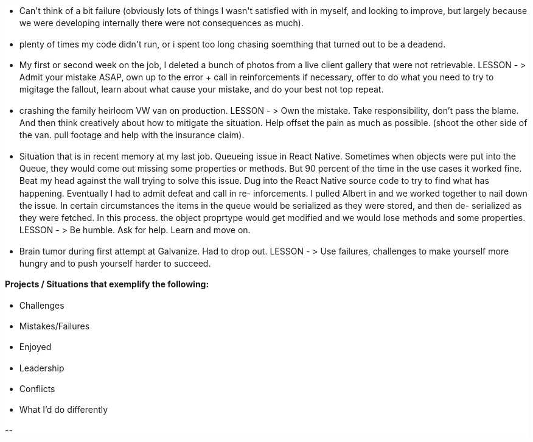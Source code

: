 - Can't think of a bit failure (obviously lots of things I wasn't satisfied with in myself, and looking to improve, but largely because we were developing internally there were not consequences as much).

- plenty of times my code didn't run, or i spent too long chasing soemthing that turned out to be a deadend.

- My first or second week on the job, I deleted a bunch of photos from a live client gallery that were not retrievable. LESSON - > Admit your mistake ASAP, own up to the error + call in reinforcements if necessary, offer to do what you need to try to migitage the fallout, learn about what cause your mistake, and do your best not top repeat.

- crashing the family heirloom VW van on production. LESSON - > Own the mistake. Take responsibility, don’t pass the blame. And then think creatively about how to mitigate the situation. Help offset the pain as much as possible. (shoot the other side of the van. pull footage and help with the insurance claim).

- Situation that is in recent memory at my last job. Queueing issue in React Native. Sometimes when objects were put into the Queue, they would come out missing some properties or methods. But 90 percent of the time in the use cases it worked fine. Beat my head against the wall trying to solve this issue. Dug into the React Native source code to try to find what has happening. Eventually I had to admit defeat and call in re- inforcements. I pulled Albert in and we worked together to nail down the issue. In certain circumstances the items in the queue would be serialized as they were stored, and then de- serialized as they were fetched. In this process. the object proprtype would get modified and we would lose methods and some properties. LESSON - > Be humble. Ask for help. Learn and move on.

- Brain tumor during first attempt at Galvanize. Had to drop out. LESSON - > Use failures, challenges to make yourself more hungry and to push yourself harder to succeed.

**Projects / Situations that exemplify the following:**

- Challenges

- Mistakes/Failures

- Enjoyed

- Leadership

- Conflicts

- What I’d do differently

--